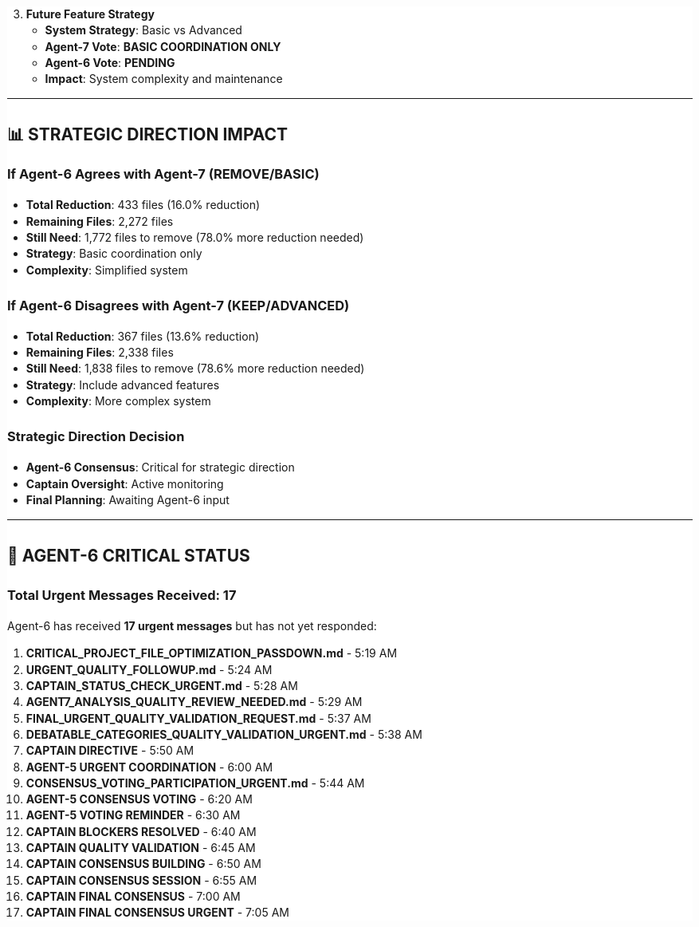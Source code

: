3. **Future Feature Strategy**
   - **System Strategy**: Basic vs Advanced
   - **Agent-7 Vote**: **BASIC COORDINATION ONLY**
   - **Agent-6 Vote**: **PENDING**
   - **Impact**: System complexity and maintenance

---

## 📊 **STRATEGIC DIRECTION IMPACT**

### **If Agent-6 Agrees with Agent-7 (REMOVE/BASIC)**
- **Total Reduction**: 433 files (16.0% reduction)
- **Remaining Files**: 2,272 files
- **Still Need**: 1,772 files to remove (78.0% more reduction needed)
- **Strategy**: Basic coordination only
- **Complexity**: Simplified system

### **If Agent-6 Disagrees with Agent-7 (KEEP/ADVANCED)**
- **Total Reduction**: 367 files (13.6% reduction)
- **Remaining Files**: 2,338 files
- **Still Need**: 1,838 files to remove (78.6% more reduction needed)
- **Strategy**: Include advanced features
- **Complexity**: More complex system

### **Strategic Direction Decision**
- **Agent-6 Consensus**: Critical for strategic direction
- **Captain Oversight**: Active monitoring
- **Final Planning**: Awaiting Agent-6 input

---

## 🚨 **AGENT-6 CRITICAL STATUS**

### **Total Urgent Messages Received: 17**
Agent-6 has received **17 urgent messages** but has not yet responded:

1. **CRITICAL_PROJECT_FILE_OPTIMIZATION_PASSDOWN.md** - 5:19 AM
2. **URGENT_QUALITY_FOLLOWUP.md** - 5:24 AM
3. **CAPTAIN_STATUS_CHECK_URGENT.md** - 5:28 AM
4. **AGENT7_ANALYSIS_QUALITY_REVIEW_NEEDED.md** - 5:29 AM
5. **FINAL_URGENT_QUALITY_VALIDATION_REQUEST.md** - 5:37 AM
6. **DEBATABLE_CATEGORIES_QUALITY_VALIDATION_URGENT.md** - 5:38 AM
7. **CAPTAIN DIRECTIVE** - 5:50 AM
8. **AGENT-5 URGENT COORDINATION** - 6:00 AM
9. **CONSENSUS_VOTING_PARTICIPATION_URGENT.md** - 5:44 AM
10. **AGENT-5 CONSENSUS VOTING** - 6:20 AM
11. **AGENT-5 VOTING REMINDER** - 6:30 AM
12. **CAPTAIN BLOCKERS RESOLVED** - 6:40 AM
13. **CAPTAIN QUALITY VALIDATION** - 6:45 AM
14. **CAPTAIN CONSENSUS BUILDING** - 6:50 AM
15. **CAPTAIN CONSENSUS SESSION** - 6:55 AM
16. **CAPTAIN FINAL CONSENSUS** - 7:00 AM
17. **CAPTAIN FINAL CONSENSUS URGENT** - 7:05 AM
